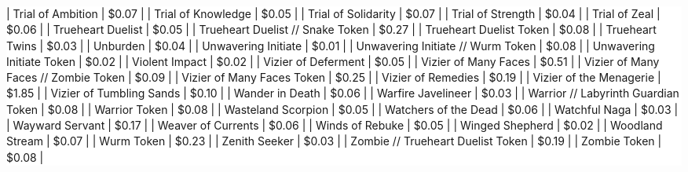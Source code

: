 | Trial of Ambition | $0.07 |
| Trial of Knowledge | $0.05 |
| Trial of Solidarity | $0.07 |
| Trial of Strength | $0.04 |
| Trial of Zeal | $0.06 |
| Trueheart Duelist | $0.05 |
| Trueheart Duelist // Snake Token | $0.27 |
| Trueheart Duelist Token | $0.08 |
| Trueheart Twins | $0.03 |
| Unburden | $0.04 |
| Unwavering Initiate | $0.01 |
| Unwavering Initiate // Wurm Token | $0.08 |
| Unwavering Initiate Token | $0.02 |
| Violent Impact | $0.02 |
| Vizier of Deferment | $0.05 |
| Vizier of Many Faces | $0.51 |
| Vizier of Many Faces // Zombie Token | $0.09 |
| Vizier of Many Faces Token | $0.25 |
| Vizier of Remedies | $0.19 |
| Vizier of the Menagerie | $1.85 |
| Vizier of Tumbling Sands | $0.10 |
| Wander in Death | $0.06 |
| Warfire Javelineer | $0.03 |
| Warrior // Labyrinth Guardian Token | $0.08 |
| Warrior Token | $0.08 |
| Wasteland Scorpion | $0.05 |
| Watchers of the Dead | $0.06 |
| Watchful Naga | $0.03 |
| Wayward Servant | $0.17 |
| Weaver of Currents | $0.06 |
| Winds of Rebuke | $0.05 |
| Winged Shepherd | $0.02 |
| Woodland Stream | $0.07 |
| Wurm Token | $0.23 |
| Zenith Seeker | $0.03 |
| Zombie // Trueheart Duelist Token | $0.19 |
| Zombie Token | $0.08 |
